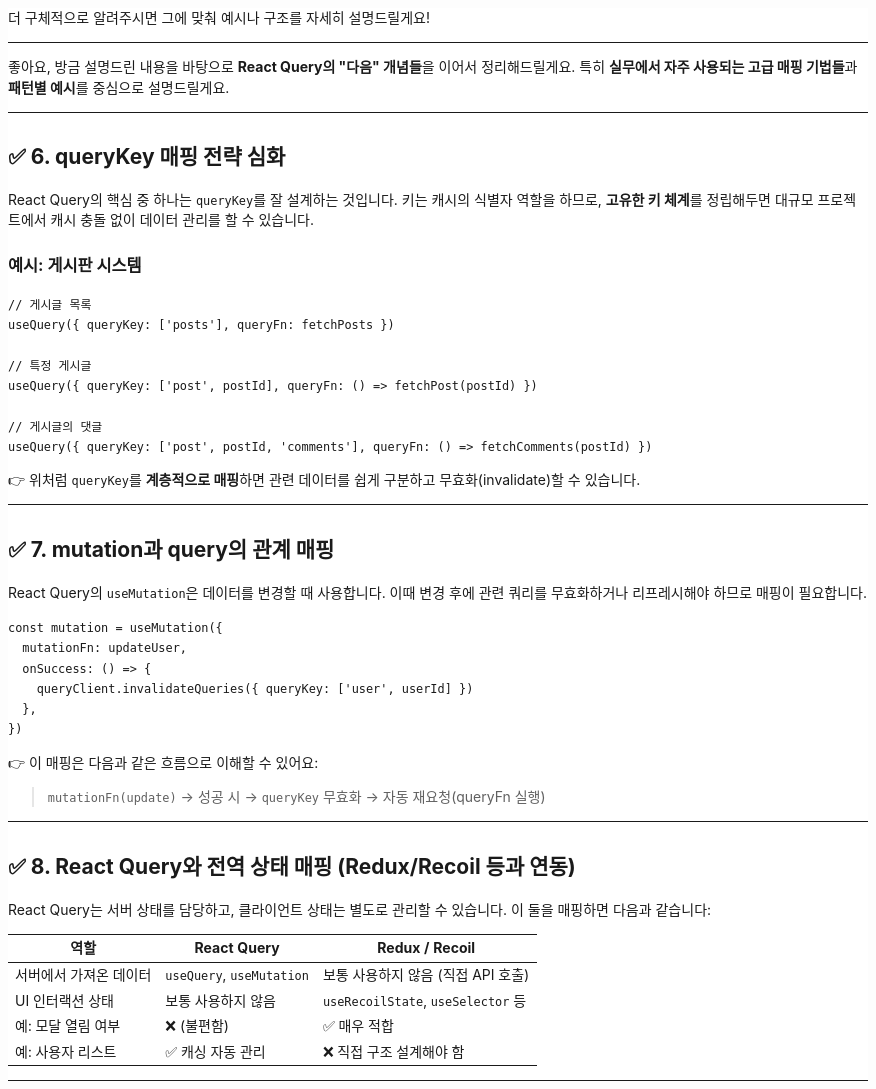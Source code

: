 더 구체적으로 알려주시면 그에 맞춰 예시나 구조를 자세히 설명드릴게요!

---
좋아요, 방금 설명드린 내용을 바탕으로 **React Query의 "다음" 개념들**을 이어서 정리해드릴게요. 특히 **실무에서 자주 사용되는 고급 매핑 기법들**과 **패턴별 예시**를 중심으로 설명드릴게요.

---

## ✅ 6. **queryKey 매핑 전략 심화**

React Query의 핵심 중 하나는 `queryKey`를 잘 설계하는 것입니다. 키는 캐시의 식별자 역할을 하므로, **고유한 키 체계**를 정립해두면 대규모 프로젝트에서 캐시 충돌 없이 데이터 관리를 할 수 있습니다.

### 예시: 게시판 시스템

```tsx
// 게시글 목록
useQuery({ queryKey: ['posts'], queryFn: fetchPosts })

// 특정 게시글
useQuery({ queryKey: ['post', postId], queryFn: () => fetchPost(postId) })

// 게시글의 댓글
useQuery({ queryKey: ['post', postId, 'comments'], queryFn: () => fetchComments(postId) })
```

👉 위처럼 `queryKey`를 **계층적으로 매핑**하면 관련 데이터를 쉽게 구분하고 무효화(invalidate)할 수 있습니다.

---

## ✅ 7. **mutation과 query의 관계 매핑**

React Query의 `useMutation`은 데이터를 변경할 때 사용합니다. 이때 변경 후에 관련 쿼리를 무효화하거나 리프레시해야 하므로 매핑이 필요합니다.

```tsx
const mutation = useMutation({
  mutationFn: updateUser,
  onSuccess: () => {
    queryClient.invalidateQueries({ queryKey: ['user', userId] })
  },
})
```

👉 이 매핑은 다음과 같은 흐름으로 이해할 수 있어요:

> `mutationFn(update)` → 성공 시 → `queryKey` 무효화 → 자동 재요청(queryFn 실행)

---

## ✅ 8. **React Query와 전역 상태 매핑 (Redux/Recoil 등과 연동)**

React Query는 서버 상태를 담당하고, 클라이언트 상태는 별도로 관리할 수 있습니다. 이 둘을 매핑하면 다음과 같습니다:

| 역할           | React Query               | Redux / Recoil                    |
| ------------ | ------------------------- | --------------------------------- |
| 서버에서 가져온 데이터 | `useQuery`, `useMutation` | 보통 사용하지 않음 (직접 API 호출)            |
| UI 인터랙션 상태   | 보통 사용하지 않음                | `useRecoilState`, `useSelector` 등 |
| 예: 모달 열림 여부  | ❌ (불편함)                   | ✅ 매우 적합                           |
| 예: 사용자 리스트   | ✅ 캐싱 자동 관리                | ❌ 직접 구조 설계해야 함                    |

---